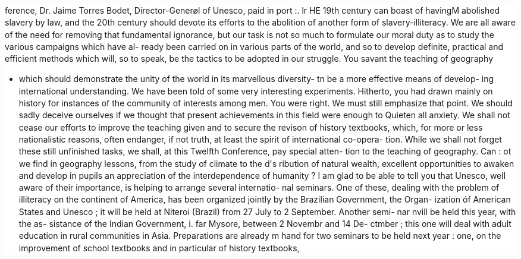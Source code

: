 ference, Dr. Jaime Torres Bodet,
Director-Generøl of Unesco, paid
in port :.
lr HE 19th century can boast of havingM abolished slavery by law, and the
20th century should devote its
efforts to the abolition of another form
of slavery-illiteracy. We are all aware of
the need for removing that fundamental
ignorance, but our task is not so much
to formulate our moral duty as to study
the various campaigns which have al-
ready been carried on in various parts
of the world, and so to develop definite,
practical and efficient methods which
will, so to speak, be the tactics to be
adopted in our struggle.
You savant the teaching of geography
- which should demonstrate the unity of
the world in its marvellous diversity-
tn be a more effective means of develop-
ing international understanding. We
have been told of some very interesting
experiments. Hitherto, you had drawn
mainly on history for instances of the
community of interests among men. You
were right. We must still emphasize that
point. We should sadly deceive ourselves
if we thought that present achievements
in this field were enough to Quieten all
anxiety. We shall not cease our efforts
to improve the teaching given and to
secure the revison of history textbooks,
which, for more or less nationalistic
reasons, often endanger, if not truth, at
least the spirit of international co-opera-
tion. While we shall not forget these
still unfinished tasks, we shall, at this
Twelfth Conference, pay special atten-
tion to the teaching of geography. Can : ot
we find in geography lessons, from the
study of climate to the d's ribution of
natural wealth, excellent opportunities
to awaken and develop in pupils an
appreciation of the interdependence of
humanity ?
I am glad to be able to tcll you that
Unesco, well aware of their importance,
is helping to arrange several internatio-
nal seminars. One of these, dealing with
the problem of illiteracy on the continent
of America, has been organized jointly
by the Brazilian Government, the Organ-
ization óf American States and Unesco ;
it will be held at Niteroi (Brazil) from
27 July to 2 September. Another semi-
nar nvill be held this year, with the as-
sistance of the Indian Government, i. far
Mysore, between 2 Novembr and 14 De-
ctmber ; this one will deal with adult
education in rural communities in Asia.
Preparations are already m hand for
two seminars to be held next year : one,
on the improvement of school textbooks
and in particular of history textbooks,
